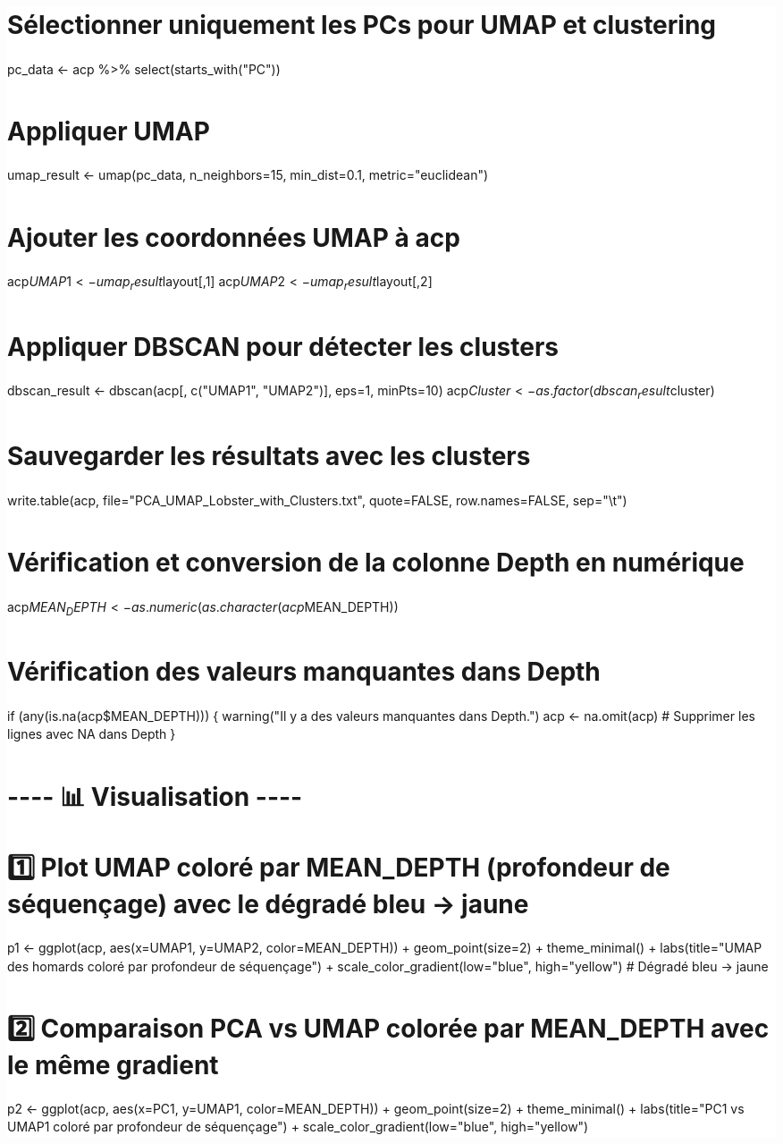 # Sélectionner uniquement les PCs pour UMAP et clustering
pc_data <- acp %>% select(starts_with("PC"))

# Appliquer UMAP
umap_result <- umap(pc_data, n_neighbors=15, min_dist=0.1, metric="euclidean")

# Ajouter les coordonnées UMAP à acp
acp$UMAP1 <- umap_result$layout[,1]
acp$UMAP2 <- umap_result$layout[,2]

# Appliquer DBSCAN pour détecter les clusters
dbscan_result <- dbscan(acp[, c("UMAP1", "UMAP2")], eps=1, minPts=10)
acp$Cluster <- as.factor(dbscan_result$cluster)

# Sauvegarder les résultats avec les clusters
write.table(acp, file="PCA_UMAP_Lobster_with_Clusters.txt", quote=FALSE, row.names=FALSE, sep="\t")

# Vérification et conversion de la colonne Depth en numérique
acp$MEAN_DEPTH <- as.numeric(as.character(acp$MEAN_DEPTH))

# Vérification des valeurs manquantes dans Depth
if (any(is.na(acp$MEAN_DEPTH))) {
  warning("Il y a des valeurs manquantes dans Depth.")
  acp <- na.omit(acp)  # Supprimer les lignes avec NA dans Depth
}

# ---- 📊 Visualisation ----

# 1️⃣ Plot UMAP coloré par MEAN_DEPTH (profondeur de séquençage) avec le dégradé bleu -> jaune
p1 <- ggplot(acp, aes(x=UMAP1, y=UMAP2, color=MEAN_DEPTH)) +
  geom_point(size=2) +
  theme_minimal() +
  labs(title="UMAP des homards coloré par profondeur de séquençage") +
  scale_color_gradient(low="blue", high="yellow")  # Dégradé bleu -> jaune

# 2️⃣ Comparaison PCA vs UMAP colorée par MEAN_DEPTH avec le même gradient
p2 <- ggplot(acp, aes(x=PC1, y=UMAP1, color=MEAN_DEPTH)) +
  geom_point(size=2) +
  theme_minimal() +
  labs(title="PC1 vs UMAP1 coloré par profondeur de séquençage") +
  scale_color_gradient(low="blue", high="yellow")
